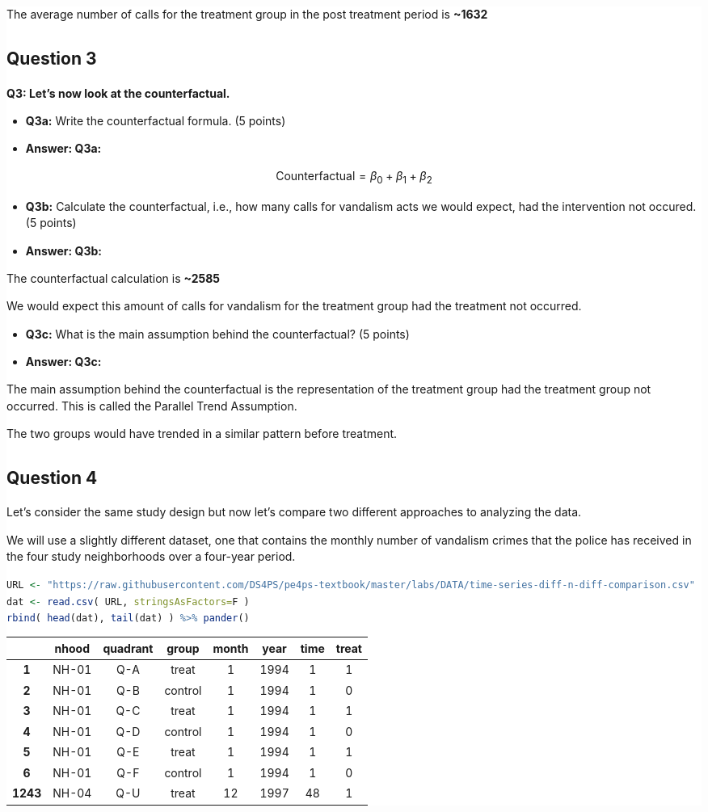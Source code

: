 The average number of calls for the treatment group in the post
treatment period is **~1632**

## Question 3

**Q3: Let’s now look at the counterfactual.**

- **Q3a:** Write the counterfactual formula. (5 points)

- **Answer: Q3a:**

  

$$\begin{equation} 
\text{Counterfactual} = \beta_0 + \beta_1 + \beta_2
\end{equation}$$

  

- **Q3b:** Calculate the counterfactual, i.e., how many calls for
  vandalism acts we would expect, had the intervention not occured. (5
  points)

- **Answer: Q3b:**

The counterfactual calculation is **~2585**

We would expect this amount of calls for vandalism for the treatment
group had the treatment not occurred.

- **Q3c:** What is the main assumption behind the counterfactual? (5
  points)

- **Answer: Q3c:**

The main assumption behind the counterfactual is the representation of
the treatment group had the treatment group not occurred. This is called
the Parallel Trend Assumption.

The two groups would have trended in a similar pattern before treatment.

## Question 4

Let’s consider the same study design but now let’s compare two different
approaches to analyzing the data.

We will use a slightly different dataset, one that contains the monthly
number of vandalism crimes that the police has received in the four
study neighborhoods over a four-year period.

``` r
URL <- "https://raw.githubusercontent.com/DS4PS/pe4ps-textbook/master/labs/DATA/time-series-diff-n-diff-comparison.csv"
dat <- read.csv( URL, stringsAsFactors=F )
rbind( head(dat), tail(dat) ) %>% pander()
```

|          | nhood | quadrant |  group  | month | year | time | treat |
|:--------:|:-----:|:--------:|:-------:|:-----:|:----:|:----:|:-----:|
|  **1**   | NH-01 |   Q-A    |  treat  |   1   | 1994 |  1   |   1   |
|  **2**   | NH-01 |   Q-B    | control |   1   | 1994 |  1   |   0   |
|  **3**   | NH-01 |   Q-C    |  treat  |   1   | 1994 |  1   |   1   |
|  **4**   | NH-01 |   Q-D    | control |   1   | 1994 |  1   |   0   |
|  **5**   | NH-01 |   Q-E    |  treat  |   1   | 1994 |  1   |   1   |
|  **6**   | NH-01 |   Q-F    | control |   1   | 1994 |  1   |   0   |
| **1243** | NH-04 |   Q-U    |  treat  |  12   | 1997 |  48  |   1   |